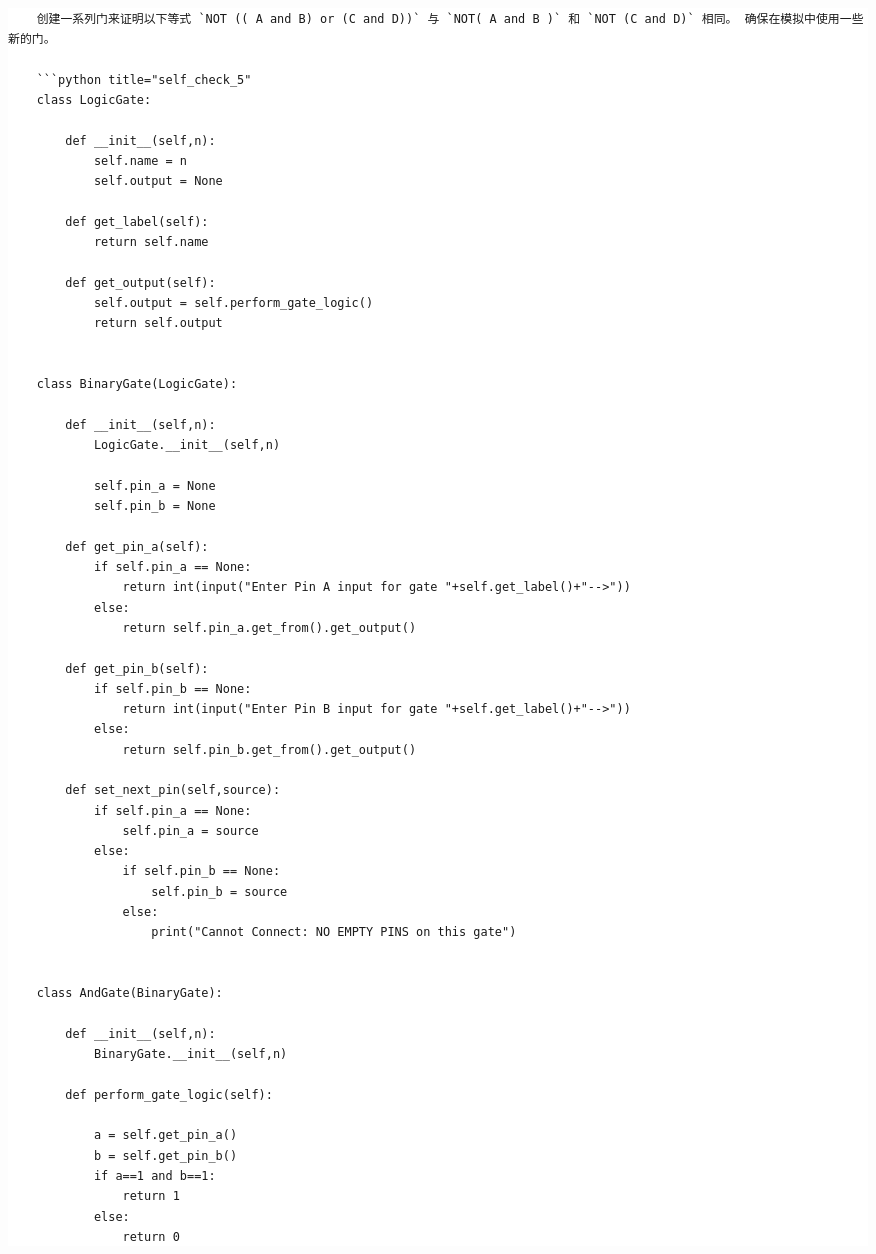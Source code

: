         创建一系列门来证明以下等式 `NOT (( A and B) or (C and D))` 与 `NOT( A and B )` 和 `NOT (C and D)` 相同。 确保在模拟中使用一些新的门。
    
        ```python title="self_check_5"
        class LogicGate:
    
            def __init__(self,n):
                self.name = n
                self.output = None
    
            def get_label(self):
                return self.name
    
            def get_output(self):
                self.output = self.perform_gate_logic()
                return self.output
    
    
        class BinaryGate(LogicGate):
    
            def __init__(self,n):
                LogicGate.__init__(self,n)
    
                self.pin_a = None
                self.pin_b = None
    
            def get_pin_a(self):
                if self.pin_a == None:
                    return int(input("Enter Pin A input for gate "+self.get_label()+"-->"))
                else:
                    return self.pin_a.get_from().get_output()
    
            def get_pin_b(self):
                if self.pin_b == None:
                    return int(input("Enter Pin B input for gate "+self.get_label()+"-->"))
                else:
                    return self.pin_b.get_from().get_output()
    
            def set_next_pin(self,source):
                if self.pin_a == None:
                    self.pin_a = source
                else:
                    if self.pin_b == None:
                        self.pin_b = source
                    else:
                        print("Cannot Connect: NO EMPTY PINS on this gate")
    
    
        class AndGate(BinaryGate):
    
            def __init__(self,n):
                BinaryGate.__init__(self,n)
    
            def perform_gate_logic(self):
    
                a = self.get_pin_a()
                b = self.get_pin_b()
                if a==1 and b==1:
                    return 1
                else:
                    return 0
    